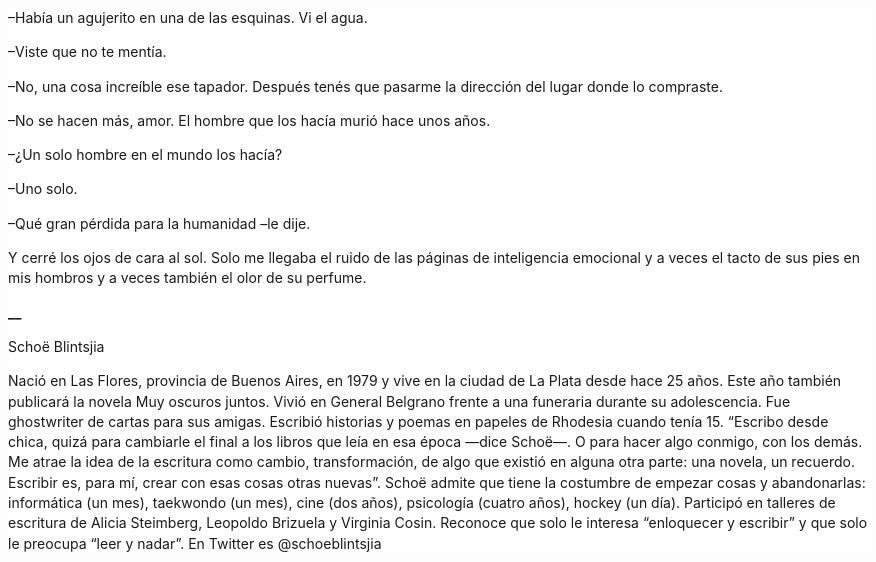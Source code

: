 


–Había un agujerito en una de las esquinas. Vi el agua.




–Viste que no te mentía.




–No, una cosa increíble ese tapador. Después tenés que pasarme la dirección del lugar donde lo compraste.




–No se hacen más, amor. El hombre que los hacía murió hace unos años.




–¿Un solo hombre en el mundo los hacía?




–Uno solo.




–Qué gran pérdida para la humanidad –le dije.




Y cerré los ojos de cara al sol. Solo me llegaba el ruido de las páginas de inteligencia emocional y a veces el tacto de sus pies en mis hombros y a veces también el olor de su perfume.




**\_\_**




Schoë Blintsjia




Nació en Las Flores, provincia de Buenos Aires, en 1979 y vive en la ciudad de La Plata desde hace 25 años. Este año también publicará la novela Muy oscuros juntos. Vivió en General Belgrano frente a una funeraria durante su adolescencia. Fue ghostwriter de cartas para sus amigas. Escribió historias y poemas en papeles de Rhodesia cuando tenía 15. “Escribo desde chica, quizá para cambiarle el final a los libros que leía en esa época —dice Schoë—. O para hacer algo conmigo, con los demás. Me atrae la idea de la escritura como cambio, transformación, de algo que existió en alguna otra parte: una novela, un recuerdo. Escribir es, para mí, crear con esas cosas otras nuevas”. Schoë admite que tiene la costumbre de empezar cosas y abandonarlas: informática (un mes), taekwondo (un mes), cine (dos años), psicología (cuatro años), hockey (un día). Participó en talleres de escritura de Alicia Steimberg, Leopoldo Brizuela y Virginia Cosin. Reconoce que solo le interesa “enloquecer y escribir” y que solo le preocupa “leer y nadar”. En Twitter es @schoeblintsjia



